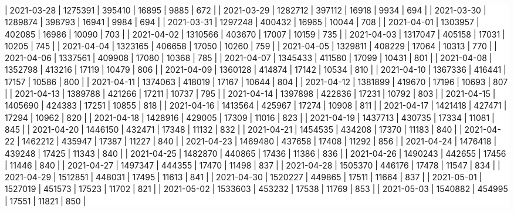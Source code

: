 | 2021-03-28 | 1275391 | 395410 | 16895 | 9885 | 672 |
| 2021-03-29 | 1282712 | 397112 | 16918 | 9934 | 694 |
| 2021-03-30 | 1289874 | 398793 | 16941 | 9984 | 694 |
| 2021-03-31 | 1297248 | 400432 | 16965 | 10044 | 708 |
| 2021-04-01 | 1303957 | 402085 | 16986 | 10090 | 703 |
| 2021-04-02 | 1310566 | 403670 | 17007 | 10159 | 735 |
| 2021-04-03 | 1317047 | 405158 | 17031 | 10205 | 745 |
| 2021-04-04 | 1323165 | 406658 | 17050 | 10260 | 759 |
| 2021-04-05 | 1329811 | 408229 | 17064 | 10313 | 770 |
| 2021-04-06 | 1337561 | 409908 | 17080 | 10368 | 785 |
| 2021-04-07 | 1345433 | 411580 | 17099 | 10431 | 801 |
| 2021-04-08 | 1352798 | 413216 | 17119 | 10479 | 806 |
| 2021-04-09 | 1360128 | 414874 | 17142 | 10534 | 810 |
| 2021-04-10 | 1367336 | 416441 | 17157 | 10586 | 800 |
| 2021-04-11 | 1374063 | 418019 | 17167 | 10644 | 804 |
| 2021-04-12 | 1381899 | 419670 | 17196 | 10693 | 807 |
| 2021-04-13 | 1389788 | 421266 | 17211 | 10737 | 795 |
| 2021-04-14 | 1397898 | 422836 | 17231 | 10792 | 803 |
| 2021-04-15 | 1405690 | 424383 | 17251 | 10855 | 818 |
| 2021-04-16 | 1413564 | 425967 | 17274 | 10908 | 811 |
| 2021-04-17 | 1421418 | 427471 | 17294 | 10962 | 820 |
| 2021-04-18 | 1428916 | 429005 | 17309 | 11016 | 823 |
| 2021-04-19 | 1437713 | 430735 | 17334 | 11081 | 845 |
| 2021-04-20 | 1446150 | 432471 | 17348 | 11132 | 832 |
| 2021-04-21 | 1454535 | 434208 | 17370 | 11183 | 840 |
| 2021-04-22 | 1462212 | 435947 | 17387 | 11227 | 840 |
| 2021-04-23 | 1469480 | 437658 | 17408 | 11292 | 856 |
| 2021-04-24 | 1476418 | 439248 | 17425 | 11343 | 840 |
| 2021-04-25 | 1482870 | 440865 | 17436 | 11386 | 836 |
| 2021-04-26 | 1490243 | 442655 | 17456 | 11446 | 840 |
| 2021-04-27 | 1497347 | 444355 | 17470 | 11498 | 837 |
| 2021-04-28 | 1505370 | 446176 | 17478 | 11547 | 834 |
| 2021-04-29 | 1512851 | 448031 | 17495 | 11613 | 841 |
| 2021-04-30 | 1520227 | 449865 | 17511 | 11664 | 837 |
| 2021-05-01 | 1527019 | 451573 | 17523 | 11702 | 821 |
| 2021-05-02 | 1533603 | 453232 | 17538 | 11769 | 853 |
| 2021-05-03 | 1540882 | 454995 | 17551 | 11821 | 850 |